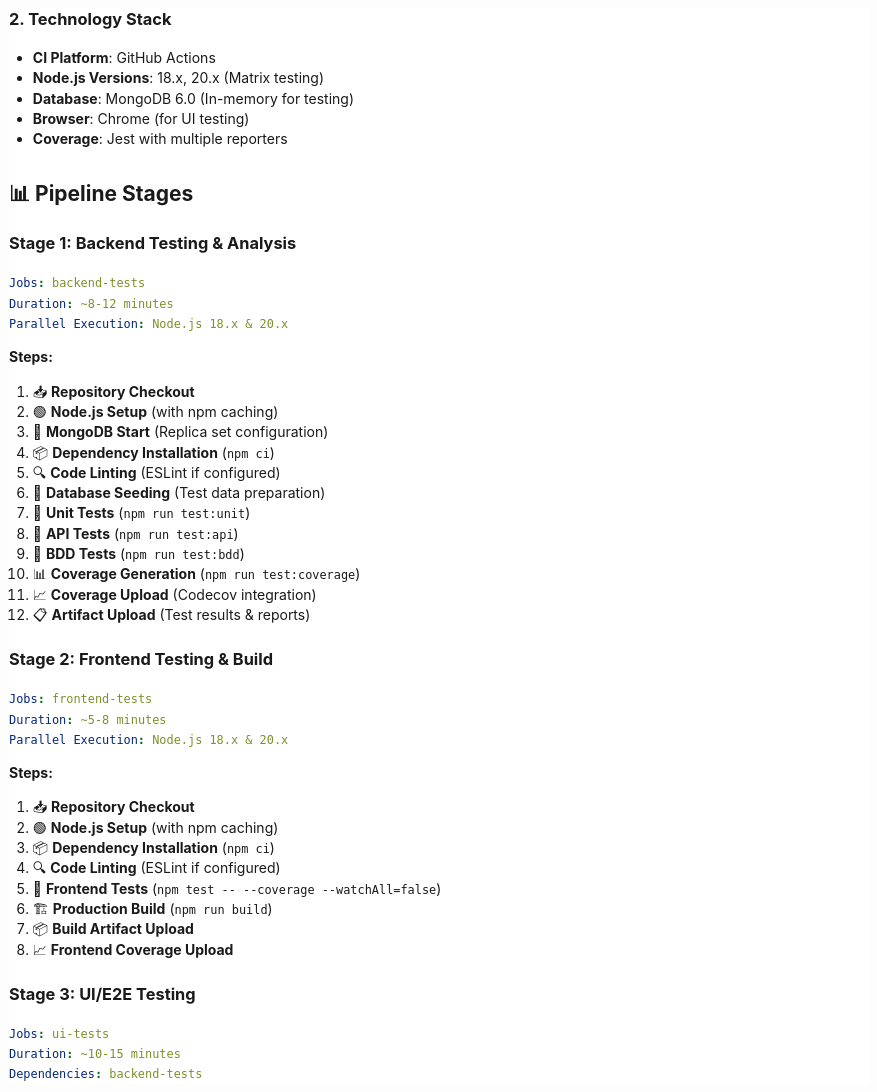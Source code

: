 ### 2. Technology Stack
- **CI Platform**: GitHub Actions
- **Node.js Versions**: 18.x, 20.x (Matrix testing)
- **Database**: MongoDB 6.0 (In-memory for testing)
- **Browser**: Chrome (for UI testing)
- **Coverage**: Jest with multiple reporters

## 📊 Pipeline Stages

### Stage 1: Backend Testing & Analysis
```yaml
Jobs: backend-tests
Duration: ~8-12 minutes
Parallel Execution: Node.js 18.x & 20.x
```

**Steps:**
1. 📥 **Repository Checkout**
2. 🟢 **Node.js Setup** (with npm caching)
3. 🍃 **MongoDB Start** (Replica set configuration)
4. 📦 **Dependency Installation** (`npm ci`)
5. 🔍 **Code Linting** (ESLint if configured)
6. 🌱 **Database Seeding** (Test data preparation)  
7. 🧪 **Unit Tests** (`npm run test:unit`)
8. 🔗 **API Tests** (`npm run test:api`)
9. 🥒 **BDD Tests** (`npm run test:bdd`)
10. 📊 **Coverage Generation** (`npm run test:coverage`)
11. 📈 **Coverage Upload** (Codecov integration)
12. 📋 **Artifact Upload** (Test results & reports)

### Stage 2: Frontend Testing & Build
```yaml
Jobs: frontend-tests
Duration: ~5-8 minutes  
Parallel Execution: Node.js 18.x & 20.x
```

**Steps:**
1. 📥 **Repository Checkout**
2. 🟢 **Node.js Setup** (with npm caching)
3. 📦 **Dependency Installation** (`npm ci`)
4. 🔍 **Code Linting** (ESLint if configured)
5. 🧪 **Frontend Tests** (`npm test -- --coverage --watchAll=false`)
6. 🏗️ **Production Build** (`npm run build`)
7. 📦 **Build Artifact Upload**
8. 📈 **Frontend Coverage Upload**

### Stage 3: UI/E2E Testing  
```yaml
Jobs: ui-tests
Duration: ~10-15 minutes
Dependencies: backend-tests
```

